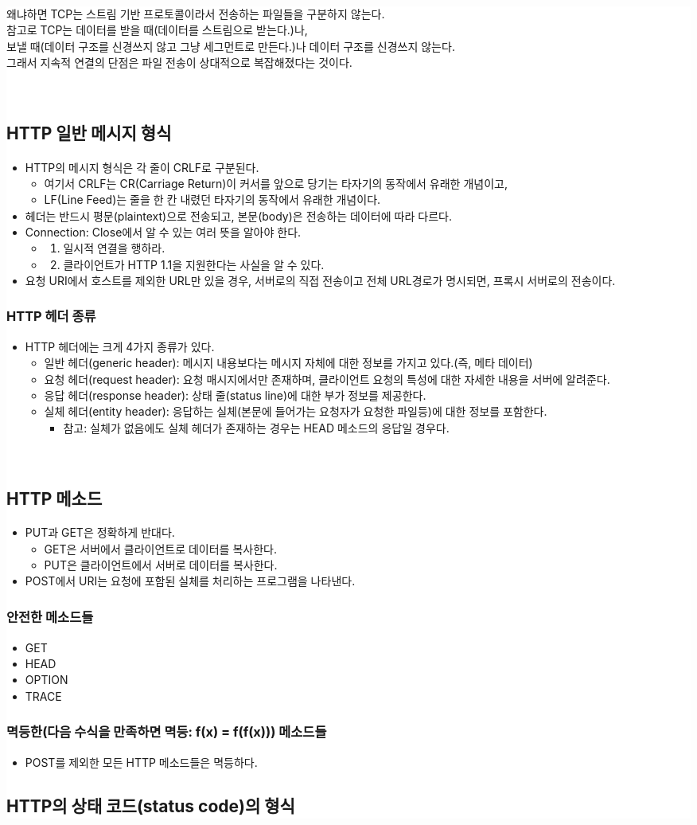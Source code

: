왜냐하면 TCP는 스트림 기반 프로토콜이라서 전송하는 파일들을 구분하지 않는다.  
참고로 TCP는 데이터를 받을 때(데이터를 스트림으로 받는다.)나,  
보낼 때(데이터 구조를 신경쓰지 않고 그냥 세그먼트로 만든다.)나 데이터 구조를 신경쓰지 않는다.  
그래서 지속적 연결의 단점은 파일 전송이 상대적으로 복잡해졌다는 것이다.  

<br>


## HTTP 일반 메시지 형식

* HTTP의 메시지 형식은 각 줄이 CRLF로 구분된다.
	* 여기서 CRLF는 CR(Carriage Return)이 커서를 앞으로 당기는 타자기의 동작에서 유래한 개념이고,
	* LF(Line Feed)는 줄을 한 칸 내렸던 타자기의 동작에서 유래한 개념이다.
* 헤더는 반드시 평문(plaintext)으로 전송되고, 본문(body)은 전송하는 데이터에 따라 다르다.
* Connection: Close에서 알 수 있는 여러 뜻을 알아야 한다.
	* 1. 일시적 연결을 행하라.
	* 2. 클라이언트가 HTTP 1.1을 지원한다는 사실을 알 수 있다.
* 요청 URI에서 호스트를 제외한 URL만 있을 경우, 서버로의 직접 전송이고 전체 URL경로가 명시되면, 프록시 서버로의 전송이다.


### HTTP 헤더 종류

* HTTP 헤더에는 크게 4가지 종류가 있다.
	* 일반 헤더(generic header): 메시지 내용보다는 메시지 자체에 대한 정보를 가지고 있다.(즉, 메타 데이터)
	* 요청 헤더(request header): 요청 매시지에서만 존재하며, 클라이언트 요청의 특성에 대한 자세한 내용을 서버에 알려준다.
	* 응답 헤더(response header): 상태 줄(status line)에 대한 부가 정보를 제공한다.
	* 실체 헤더(entity header): 응답하는 실체(본문에 들어가는 요청자가 요청한 파일등)에 대한 정보를 포함한다.
		* 참고: 실체가 없음에도 실체 헤더가 존재하는 경우는 HEAD 메소드의 응답일 경우다.

<br>


## HTTP 메소드

* PUT과 GET은 정확하게 반대다.
	* GET은 서버에서 클라이언트로 데이터를 복사한다.
	* PUT은 클라이언트에서 서버로 데이터를 복사한다.
* POST에서 URI는 요청에 포함된 실체를 처리하는 프로그램을 나타낸다.


### 안전한 메소드들

* GET
* HEAD
* OPTION
* TRACE


### 멱등한(다음 수식을 만족하면 멱등: f(x) = f(f(x)))  메소드들

* POST를 제외한 모든 HTTP 메소드들은 멱등하다.

## HTTP의 상태 코드(status code)의 형식

